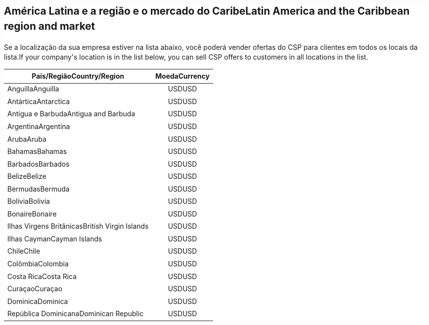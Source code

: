 ## <a name="latin-america-and-the-caribbean-region-and-market"></a><span data-ttu-id="d1eaf-439">América Latina e a região e o mercado do Caribe</span><span class="sxs-lookup"><span data-stu-id="d1eaf-439">Latin America and the Caribbean region and market</span></span>

<span data-ttu-id="d1eaf-440">Se a localização da sua empresa estiver na lista abaixo, você poderá vender ofertas do CSP para clientes em todos os locais da lista.</span><span class="sxs-lookup"><span data-stu-id="d1eaf-440">If your company's location is in the list below, you can sell CSP offers to customers in all locations in the list.</span></span>

|  <span data-ttu-id="d1eaf-441">País/Região</span><span class="sxs-lookup"><span data-stu-id="d1eaf-441">Country/Region</span></span> | <span data-ttu-id="d1eaf-442">Moeda</span><span class="sxs-lookup"><span data-stu-id="d1eaf-442">Currency</span></span> |
|  -------------- |:--------:|
|  <span data-ttu-id="d1eaf-443">Anguilla</span><span class="sxs-lookup"><span data-stu-id="d1eaf-443">Anguilla</span></span>       |   <span data-ttu-id="d1eaf-444">USD</span><span class="sxs-lookup"><span data-stu-id="d1eaf-444">USD</span></span>    |
|  <span data-ttu-id="d1eaf-445">Antártica</span><span class="sxs-lookup"><span data-stu-id="d1eaf-445">Antarctica</span></span>     |   <span data-ttu-id="d1eaf-446">USD</span><span class="sxs-lookup"><span data-stu-id="d1eaf-446">USD</span></span>    |
|  <span data-ttu-id="d1eaf-447">Antígua e Barbuda</span><span class="sxs-lookup"><span data-stu-id="d1eaf-447">Antigua and Barbuda</span></span>| <span data-ttu-id="d1eaf-448">USD</span><span class="sxs-lookup"><span data-stu-id="d1eaf-448">USD</span></span>  |
|  <span data-ttu-id="d1eaf-449">Argentina</span><span class="sxs-lookup"><span data-stu-id="d1eaf-449">Argentina</span></span>      |   <span data-ttu-id="d1eaf-450">USD</span><span class="sxs-lookup"><span data-stu-id="d1eaf-450">USD</span></span>    |
|  <span data-ttu-id="d1eaf-451">Aruba</span><span class="sxs-lookup"><span data-stu-id="d1eaf-451">Aruba</span></span>          |   <span data-ttu-id="d1eaf-452">USD</span><span class="sxs-lookup"><span data-stu-id="d1eaf-452">USD</span></span>    |
|  <span data-ttu-id="d1eaf-453">Bahamas</span><span class="sxs-lookup"><span data-stu-id="d1eaf-453">Bahamas</span></span>        |   <span data-ttu-id="d1eaf-454">USD</span><span class="sxs-lookup"><span data-stu-id="d1eaf-454">USD</span></span>    |
|  <span data-ttu-id="d1eaf-455">Barbados</span><span class="sxs-lookup"><span data-stu-id="d1eaf-455">Barbados</span></span>       |   <span data-ttu-id="d1eaf-456">USD</span><span class="sxs-lookup"><span data-stu-id="d1eaf-456">USD</span></span>    |
|  <span data-ttu-id="d1eaf-457">Belize</span><span class="sxs-lookup"><span data-stu-id="d1eaf-457">Belize</span></span>         |   <span data-ttu-id="d1eaf-458">USD</span><span class="sxs-lookup"><span data-stu-id="d1eaf-458">USD</span></span>    |
|  <span data-ttu-id="d1eaf-459">Bermudas</span><span class="sxs-lookup"><span data-stu-id="d1eaf-459">Bermuda</span></span>        |   <span data-ttu-id="d1eaf-460">USD</span><span class="sxs-lookup"><span data-stu-id="d1eaf-460">USD</span></span>    |
|  <span data-ttu-id="d1eaf-461">Bolívia</span><span class="sxs-lookup"><span data-stu-id="d1eaf-461">Bolivia</span></span>        |   <span data-ttu-id="d1eaf-462">USD</span><span class="sxs-lookup"><span data-stu-id="d1eaf-462">USD</span></span>    |
|  <span data-ttu-id="d1eaf-463">Bonaire</span><span class="sxs-lookup"><span data-stu-id="d1eaf-463">Bonaire</span></span>        |   <span data-ttu-id="d1eaf-464">USD</span><span class="sxs-lookup"><span data-stu-id="d1eaf-464">USD</span></span>    |
|  <span data-ttu-id="d1eaf-465">Ilhas Virgens Britânicas</span><span class="sxs-lookup"><span data-stu-id="d1eaf-465">British Virgin Islands</span></span>|<span data-ttu-id="d1eaf-466">USD</span><span class="sxs-lookup"><span data-stu-id="d1eaf-466">USD</span></span>|
|  <span data-ttu-id="d1eaf-467">Ilhas Cayman</span><span class="sxs-lookup"><span data-stu-id="d1eaf-467">Cayman Islands</span></span> |   <span data-ttu-id="d1eaf-468">USD</span><span class="sxs-lookup"><span data-stu-id="d1eaf-468">USD</span></span>    |
|  <span data-ttu-id="d1eaf-469">Chile</span><span class="sxs-lookup"><span data-stu-id="d1eaf-469">Chile</span></span>          |   <span data-ttu-id="d1eaf-470">USD</span><span class="sxs-lookup"><span data-stu-id="d1eaf-470">USD</span></span>    |
|  <span data-ttu-id="d1eaf-471">Colômbia</span><span class="sxs-lookup"><span data-stu-id="d1eaf-471">Colombia</span></span>       |   <span data-ttu-id="d1eaf-472">USD</span><span class="sxs-lookup"><span data-stu-id="d1eaf-472">USD</span></span>    |
|  <span data-ttu-id="d1eaf-473">Costa Rica</span><span class="sxs-lookup"><span data-stu-id="d1eaf-473">Costa Rica</span></span>     |   <span data-ttu-id="d1eaf-474">USD</span><span class="sxs-lookup"><span data-stu-id="d1eaf-474">USD</span></span>    |
|  <span data-ttu-id="d1eaf-475">Curaçao</span><span class="sxs-lookup"><span data-stu-id="d1eaf-475">Curaçao</span></span>        |   <span data-ttu-id="d1eaf-476">USD</span><span class="sxs-lookup"><span data-stu-id="d1eaf-476">USD</span></span>    |
|  <span data-ttu-id="d1eaf-477">Dominica</span><span class="sxs-lookup"><span data-stu-id="d1eaf-477">Dominica</span></span>       |  <span data-ttu-id="d1eaf-478">USD</span><span class="sxs-lookup"><span data-stu-id="d1eaf-478">USD</span></span>     |
|  <span data-ttu-id="d1eaf-479">República Dominicana</span><span class="sxs-lookup"><span data-stu-id="d1eaf-479">Dominican Republic</span></span>| <span data-ttu-id="d1eaf-480">USD</span><span class="sxs-lookup"><span data-stu-id="d1eaf-480">USD</span></span>   |